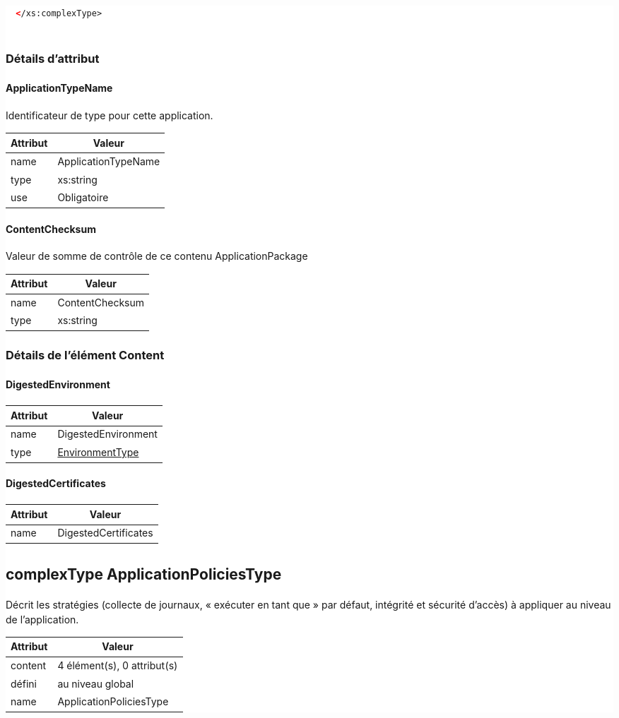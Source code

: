 ```xml
  </xs:complexType>
  

```
### <a name="attribute-details"></a>Détails d’attribut

#### <a name="applicationtypename"></a>ApplicationTypeName
Identificateur de type pour cette application.

|Attribut|Valeur|
|---|---|
|name|ApplicationTypeName|
|type|xs:string|
|use|Obligatoire|

#### <a name="contentchecksum"></a>ContentChecksum
Valeur de somme de contrôle de ce contenu ApplicationPackage

|Attribut|Valeur|
|---|---|
|name|ContentChecksum|
|type|xs:string|

### <a name="content-element-details"></a>Détails de l’élément Content

#### <a name="digestedenvironment"></a>DigestedEnvironment

|Attribut|Valeur|
|---|---|
|name|DigestedEnvironment|
|type|[EnvironmentType](#environmenttype-complextype)|

#### <a name="digestedcertificates"></a>DigestedCertificates

|Attribut|Valeur|
|---|---|
|name|DigestedCertificates|

## <a name="applicationpoliciestype-complextype"></a>complexType ApplicationPoliciesType
Décrit les stratégies (collecte de journaux, « exécuter en tant que » par défaut, intégrité et sécurité d’accès) à appliquer au niveau de l’application.

|Attribut|Valeur|
|---|---|
|content|4 élément(s), 0 attribut(s)|
|défini|au niveau global|
|name|ApplicationPoliciesType|
